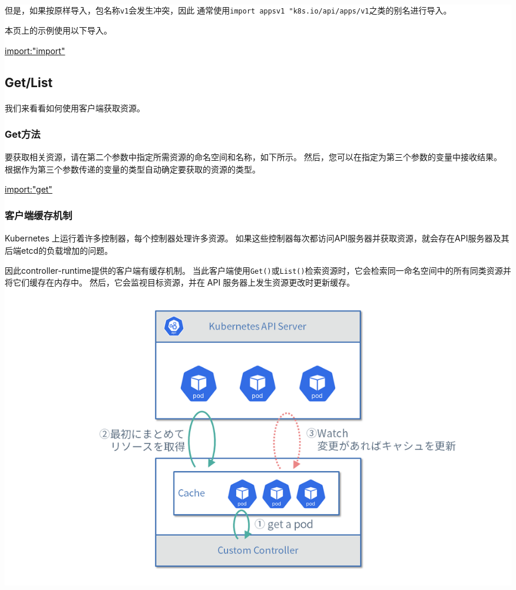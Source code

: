 但是，如果按原样导入，包名称`v1`会发生冲突，因此
通常使用`import appsv1 "k8s.io/api/apps/v1`之类的别名进行导入。

本页上的示例使用以下导入。

[import:"import"](../../codes/30_client/internal/controller/markdownview_controller.go)

## Get/List

我们来看看如何使用客户端获取资源。

### Get方法

要获取相关资源，请在第二个参数中指定所需资源的命名空间和名称，如下所示。
然后，您可以在指定为第三个参数的变量中接收结果。
根据作为第三个参数传递的变量的类型自动确定要获取的资源的类型。

[import:"get"](../../codes/30_client/internal/controller/markdownview_controller.go)

### 客户端缓存机制

Kubernetes 上运行着许多控制器，每个控制器处理许多资源。
如果这些控制器每次都访问API服务器并获取资源，就会存在API服务器及其后端etcd的负载增加的问题。

因此controller-runtime提供的客户端有缓存机制。
当此客户端使用`Get()`或`List()`检索资源时，它会检索同一命名空间中的所有同类资源并将它们缓存在内存中。
然后，它会监视目标资源，并在 API 服务器上发生资源更改时更新缓存。

![cache](./img/cache.png)
